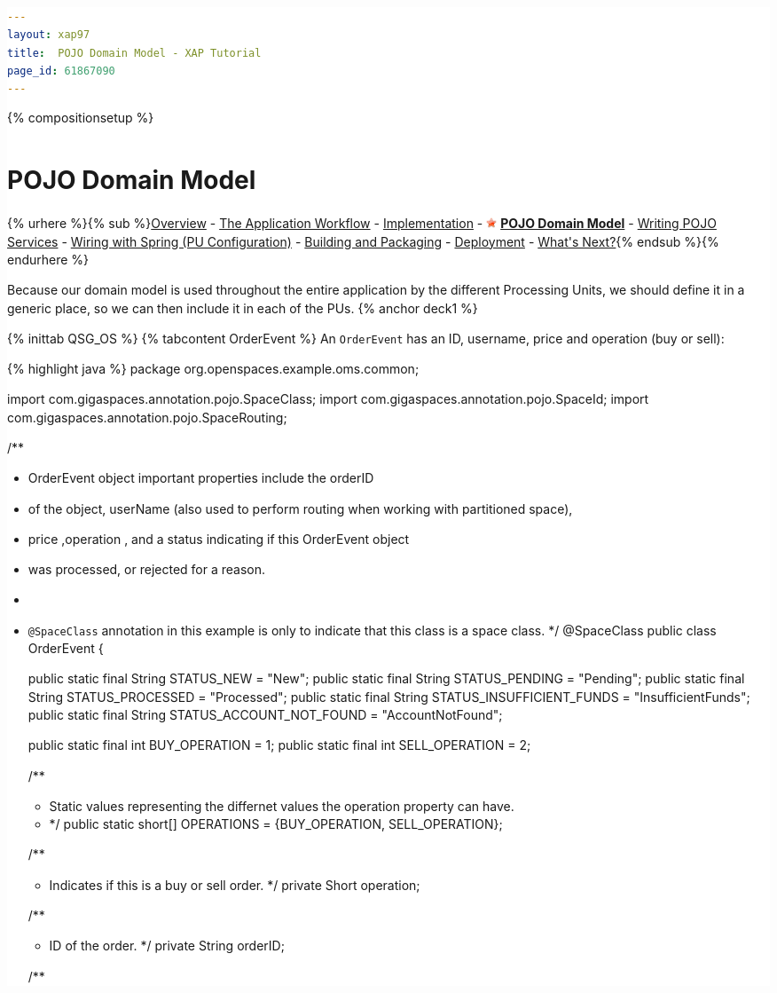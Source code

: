 ```yaml
---
layout: xap97
title:  POJO Domain Model - XAP Tutorial
page_id: 61867090
---
```


{% compositionsetup %}

# POJO Domain Model

{% urhere %}{% sub %}[Overview](#1) - [The Application Workflow](#2) - [Implementation](#3) - ![sstar.gif](/attachment_files/sstar.gif) **[POJO Domain Model](#4)** - [Writing POJO Services](#5) - [Wiring with Spring (PU Configuration)](#6) - [Building and Packaging](#7) - [Deployment](#8) - [What's Next?](#9){% endsub %}{% endurhere %}

Because our domain model is used throughout the entire application by the different Processing Units, we should define it in a generic place, so we can then include it in each of the PUs.
{% anchor deck1 %}

{% inittab QSG_OS %}
{% tabcontent OrderEvent %}
An `OrderEvent` has an ID, username, price and operation (buy or sell):

{% highlight java %}
package org.openspaces.example.oms.common;

import com.gigaspaces.annotation.pojo.SpaceClass;
import com.gigaspaces.annotation.pojo.SpaceId;
import com.gigaspaces.annotation.pojo.SpaceRouting;

/**
 * OrderEvent object important properties include the orderID
 * of the object, userName (also used to perform routing when working with partitioned space),
 * price ,operation , and a status indicating if this OrderEvent object
 * was processed, or rejected for a reason.
 * <p>
 * <code>@SpaceClass</code> annotation in this example is only to indicate that this class is a space class.
 */
@SpaceClass
public class OrderEvent {

	public static final String STATUS_NEW = "New";
	public static final String STATUS_PENDING = "Pending";
	public static final String STATUS_PROCESSED = "Processed";
	public static final String STATUS_INSUFFICIENT_FUNDS = "InsufficientFunds";
	public static final String STATUS_ACCOUNT_NOT_FOUND = "AccountNotFound";

	public static final int BUY_OPERATION = 1;
	public static final int SELL_OPERATION = 2;

	/**
	 * Static values representing the differnet values the operation property can have.
	 * */
    public static short[] OPERATIONS = {BUY_OPERATION, SELL_OPERATION};

    /**
     * Indicates if this is a buy or sell order.
     */
    private Short operation;

    /**
     * ID of the order.
     */
    private String orderID;

    /**